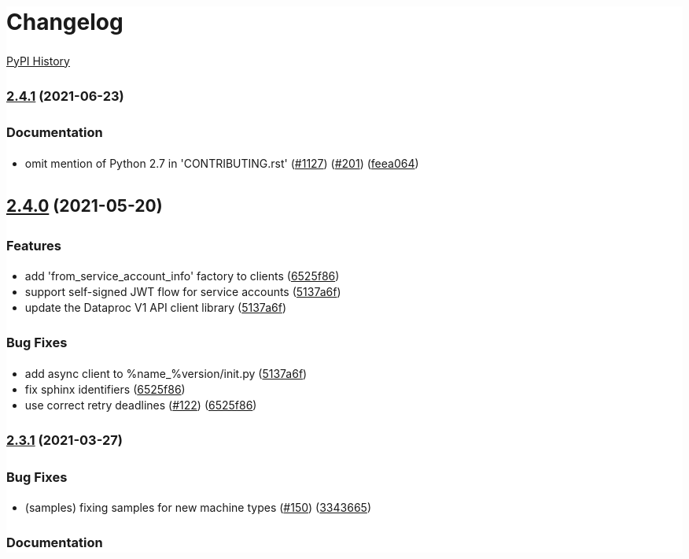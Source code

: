 # Changelog

[PyPI History][1]

[1]: https://pypi.org/project/google-cloud-dataproc/#history

### [2.4.1](https://www.github.com/googleapis/python-dataproc/compare/v2.4.0...v2.4.1) (2021-06-23)


### Documentation

* omit mention of Python 2.7 in 'CONTRIBUTING.rst' ([#1127](https://www.github.com/googleapis/python-dataproc/issues/1127)) ([#201](https://www.github.com/googleapis/python-dataproc/issues/201)) ([feea064](https://www.github.com/googleapis/python-dataproc/commit/feea0642ea6dbd6e08d4e52c89789a6b17e4de97))

## [2.4.0](https://www.github.com/googleapis/python-dataproc/compare/v2.3.1...v2.4.0) (2021-05-20)


### Features

* add 'from_service_account_info' factory to clients ([6525f86](https://www.github.com/googleapis/python-dataproc/commit/6525f86b698242d77606cffb42713d18724a2526))
* support self-signed JWT flow for service accounts ([5137a6f](https://www.github.com/googleapis/python-dataproc/commit/5137a6fce856b22be884aae19ec814458fc4ce97))
* update the Dataproc V1 API client library ([5137a6f](https://www.github.com/googleapis/python-dataproc/commit/5137a6fce856b22be884aae19ec814458fc4ce97))


### Bug Fixes

* add async client to %name_%version/init.py ([5137a6f](https://www.github.com/googleapis/python-dataproc/commit/5137a6fce856b22be884aae19ec814458fc4ce97))
* fix sphinx identifiers ([6525f86](https://www.github.com/googleapis/python-dataproc/commit/6525f86b698242d77606cffb42713d18724a2526))
* use correct retry deadlines ([#122](https://www.github.com/googleapis/python-dataproc/issues/122)) ([6525f86](https://www.github.com/googleapis/python-dataproc/commit/6525f86b698242d77606cffb42713d18724a2526))

### [2.3.1](https://www.github.com/googleapis/python-dataproc/compare/v2.3.0...v2.3.1) (2021-03-27)


### Bug Fixes

* (samples) fixing samples for new machine types ([#150](https://www.github.com/googleapis/python-dataproc/issues/150)) ([3343665](https://www.github.com/googleapis/python-dataproc/commit/334366546501833149479556b55bfbc3c9562236))


### Documentation
